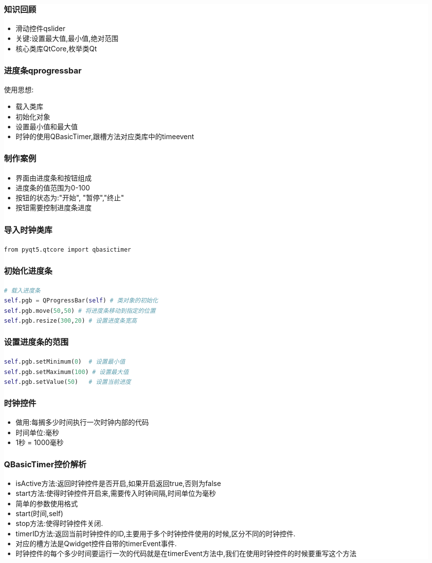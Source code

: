 ### 知识回顾

- 滑动控件qslider
- 关键:设置最大值,最小值,绝对范围
- 核心类库QtCore,枚举类Qt

### 进度条qprogressbar

使用思想:
- 载入类库
- 初始化对象
- 设置最小值和最大值
- 时钟的使用QBasicTimer,跟槽方法对应类库中的timeevent

### 制作案例
- 界面由进度条和按钮组成
- 进度条的值范围为0-100
- 按钮的状态为:"开始", "暂停","终止"
- 按钮需要控制进度条进度

### 导入时钟类库

`from pyqt5.qtcore import qbasictimer`

### 初始化进度条
```python
# 载入进度条
self.pgb = QProgressBar(self) # 类对象的初始化
self.pgb.move(50,50) # 将进度条移动到指定的位置
self.pgb.resize(300,20) # 设置进度条宽高
```

### 设置进度条的范围
```python
self.pgb.setMinimum(0)  # 设置最小值
self.pgb.setMaximum(100) # 设置最大值
self.pgb.setValue(50)   # 设置当前进度
```

### 时钟控件
- 做用:每搁多少时间执行一次时钟内部的代码
- 时间单位:毫秒
- 1秒 = 1000毫秒

### QBasicTimer控价解析
- isActive方法:返回时钟控件是否开启,如果开启返回true,否则为false
- start方法:使得时钟控件开启来,需要传入时钟间隔,时间单位为毫秒
- 简单的参数使用格式
- start(时间,self)
- stop方法:使得时钟控件关闭.
- timerID方法:返回当前时钟控件的ID,主要用于多个时钟控件使用的时候,区分不同的时钟控件.
- 对应的槽方法是Qwidget控件自带的timerEvent事件.
- 时钟控件的每个多少时间要运行一次的代码就是在timerEvent方法中,我们在使用时钟控件的时候要重写这个方法
